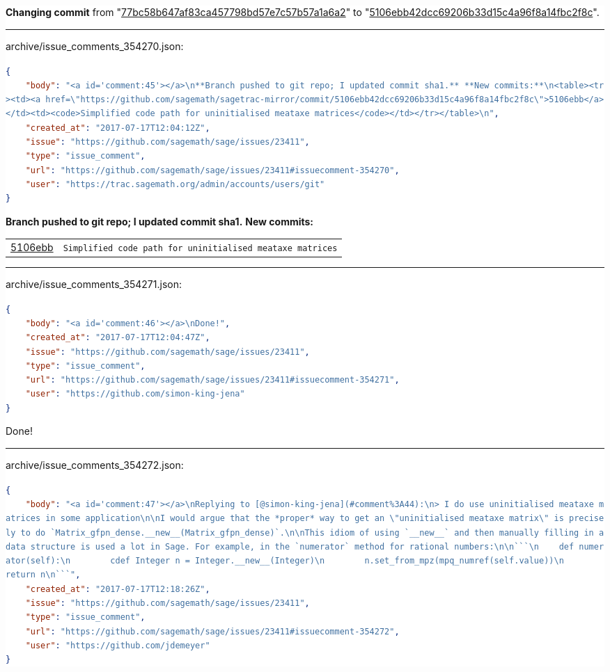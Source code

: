 **Changing commit** from "[77bc58b647af83ca457798bd57e7c57b57a1a6a2](https://github.com/sagemath/sagetrac-mirror/commit/77bc58b647af83ca457798bd57e7c57b57a1a6a2)" to "[5106ebb42dcc69206b33d15c4a96f8a14fbc2f8c](https://github.com/sagemath/sagetrac-mirror/commit/5106ebb42dcc69206b33d15c4a96f8a14fbc2f8c)".



---

archive/issue_comments_354270.json:
```json
{
    "body": "<a id='comment:45'></a>\n**Branch pushed to git repo; I updated commit sha1.** **New commits:**\n<table><tr><td><a href=\"https://github.com/sagemath/sagetrac-mirror/commit/5106ebb42dcc69206b33d15c4a96f8a14fbc2f8c\">5106ebb</a></td><td><code>Simplified code path for uninitialised meataxe matrices</code></td></tr></table>\n",
    "created_at": "2017-07-17T12:04:12Z",
    "issue": "https://github.com/sagemath/sage/issues/23411",
    "type": "issue_comment",
    "url": "https://github.com/sagemath/sage/issues/23411#issuecomment-354270",
    "user": "https://trac.sagemath.org/admin/accounts/users/git"
}
```

<a id='comment:45'></a>
**Branch pushed to git repo; I updated commit sha1.** **New commits:**
<table><tr><td><a href="https://github.com/sagemath/sagetrac-mirror/commit/5106ebb42dcc69206b33d15c4a96f8a14fbc2f8c">5106ebb</a></td><td><code>Simplified code path for uninitialised meataxe matrices</code></td></tr></table>




---

archive/issue_comments_354271.json:
```json
{
    "body": "<a id='comment:46'></a>\nDone!",
    "created_at": "2017-07-17T12:04:47Z",
    "issue": "https://github.com/sagemath/sage/issues/23411",
    "type": "issue_comment",
    "url": "https://github.com/sagemath/sage/issues/23411#issuecomment-354271",
    "user": "https://github.com/simon-king-jena"
}
```

<a id='comment:46'></a>
Done!



---

archive/issue_comments_354272.json:
```json
{
    "body": "<a id='comment:47'></a>\nReplying to [@simon-king-jena](#comment%3A44):\n> I do use uninitialised meataxe matrices in some application\n\nI would argue that the *proper* way to get an \"uninitialised meataxe matrix\" is precisely to do `Matrix_gfpn_dense.__new__(Matrix_gfpn_dense)`.\n\nThis idiom of using `__new__` and then manually filling in a data structure is used a lot in Sage. For example, in the `numerator` method for rational numbers:\n\n```\n    def numerator(self):\n        cdef Integer n = Integer.__new__(Integer)\n        n.set_from_mpz(mpq_numref(self.value))\n        return n\n```",
    "created_at": "2017-07-17T12:18:26Z",
    "issue": "https://github.com/sagemath/sage/issues/23411",
    "type": "issue_comment",
    "url": "https://github.com/sagemath/sage/issues/23411#issuecomment-354272",
    "user": "https://github.com/jdemeyer"
}
```